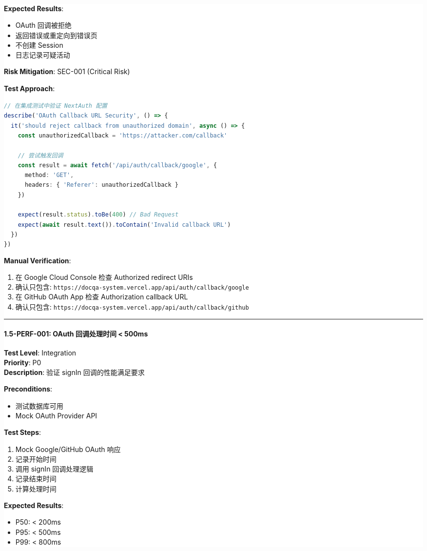 **Expected Results**:
- OAuth 回调被拒绝
- 返回错误或重定向到错误页
- 不创建 Session
- 日志记录可疑活动

**Risk Mitigation**: SEC-001 (Critical Risk)

**Test Approach**:
```typescript
// 在集成测试中验证 NextAuth 配置
describe('OAuth Callback URL Security', () => {
  it('should reject callback from unauthorized domain', async () => {
    const unauthorizedCallback = 'https://attacker.com/callback'
    
    // 尝试触发回调
    const result = await fetch('/api/auth/callback/google', {
      method: 'GET',
      headers: { 'Referer': unauthorizedCallback }
    })
    
    expect(result.status).toBe(400) // Bad Request
    expect(await result.text()).toContain('Invalid callback URL')
  })
})
```

**Manual Verification**:
1. 在 Google Cloud Console 检查 Authorized redirect URIs
2. 确认只包含: `https://docqa-system.vercel.app/api/auth/callback/google`
3. 在 GitHub OAuth App 检查 Authorization callback URL
4. 确认只包含: `https://docqa-system.vercel.app/api/auth/callback/github`

---

#### 1.5-PERF-001: OAuth 回调处理时间 < 500ms

**Test Level**: Integration  
**Priority**: P0  
**Description**: 验证 signIn 回调的性能满足要求

**Preconditions**:
- 测试数据库可用
- Mock OAuth Provider API

**Test Steps**:
1. Mock Google/GitHub OAuth 响应
2. 记录开始时间
3. 调用 signIn 回调处理逻辑
4. 记录结束时间
5. 计算处理时间

**Expected Results**:
- P50: < 200ms
- P95: < 500ms
- P99: < 800ms
